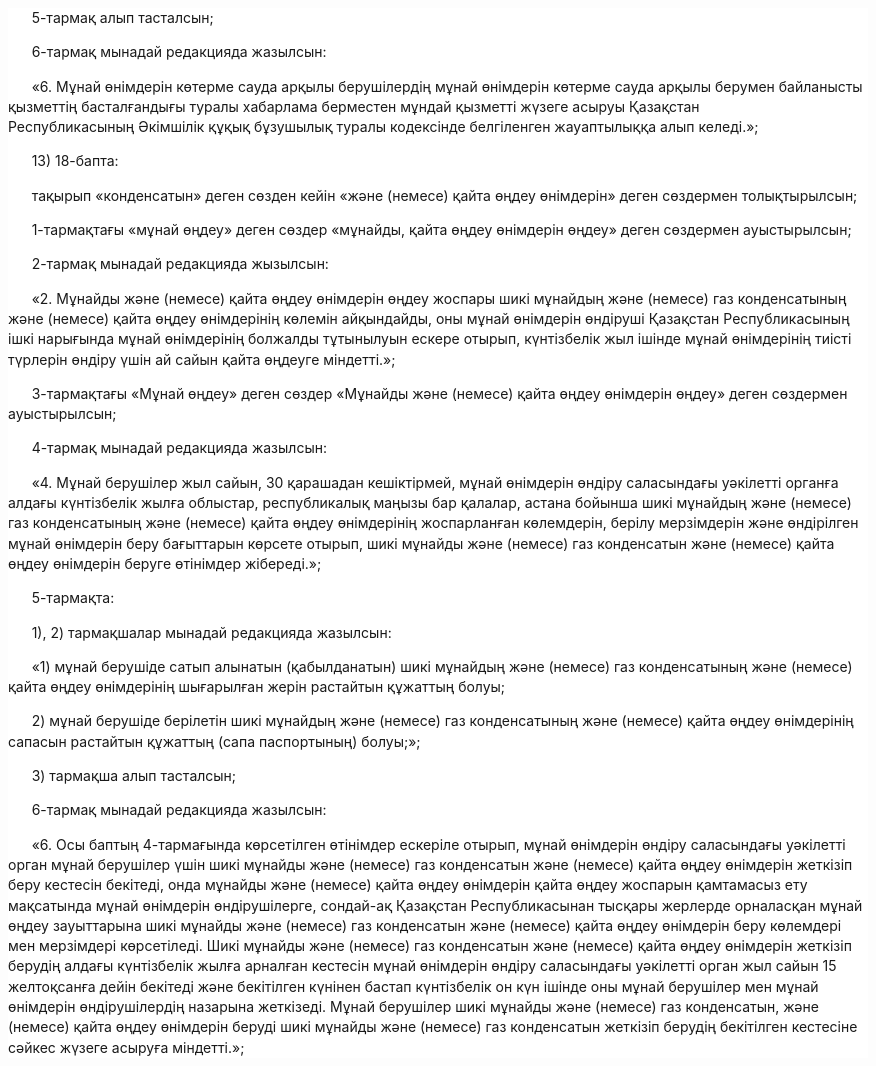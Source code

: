       5-тармақ алып тасталсын;

      6-тармақ мынадай редакцияда жазылсын:

      «6. Мұнай өнімдерін көтерме сауда арқылы берушілердің мұнай өнімдерін көтерме сауда арқылы берумен байланысты қызметтің басталғандығы туралы хабарлама берместен мұндай қызметті жүзеге асыруы Қазақстан Республикасының Әкімшілік құқық бұзушылық туралы кодексінде белгіленген жауаптылыққа алып келеді.»;

      13) 18-бапта:

      тақырып «конденсатын» деген сөзден кейін «және (немесе) қайта өңдеу өнімдерін» деген сөздермен толықтырылсын;

      1-тармақтағы «мұнай өңдеу» деген сөздер «мұнайды, қайта өңдеу өнімдерін өңдеу» деген сөздермен ауыстырылсын;

      2-тармақ мынадай редакцияда жызылсын:

      «2. Мұнайды және (немесе) қайта өңдеу өнімдерін өңдеу жоспары шикі мұнайдың және (немесе) газ конденсатының және (немесе) қайта өңдеу өнімдерінің көлемін айқындайды, оны мұнай өнімдерін өндіруші Қазақстан Республикасының ішкі нарығында мұнай өнімдерінің болжалды тұтынылуын ескере отырып, күнтізбелік жыл ішінде мұнай өнімдерінің тиісті түрлерін өндіру үшін ай сайын қайта өңдеуге міндетті.»;

      3-тармақтағы «Мұнай өңдеу» деген сөздер «Мұнайды және (немесе) қайта өңдеу өнімдерін өңдеу» деген сөздермен ауыстырылсын;

      4-тармақ мынадай редакцияда жазылсын:

      «4. Мұнай берушілер жыл сайын, 30 қарашадан кешіктірмей, мұнай өнімдерін өндіру саласындағы уәкілетті органға алдағы күнтізбелік жылға облыстар, республикалық маңызы бар қалалар, астана бойынша шикі мұнайдың және (немесе) газ конденсатының және (немесе) қайта өңдеу өнімдерінің жоспарланған көлемдерін, берілу мерзімдерін және өндірілген мұнай өнімдерін беру бағыттарын көрсете отырып, шикі мұнайды және (немесе) газ конденсатын және (немесе) қайта өңдеу өнімдерін беруге өтінімдер жібереді.»;

      5-тармақта:

      1), 2) тармақшалар мынадай редакцияда жазылсын:

      «1) мұнай берушіде сатып алынатын (қабылданатын) шикі мұнайдың және (немесе) газ конденсатының және (немесе) қайта өңдеу өнімдерінің шығарылған жерін растайтын құжаттың болуы;

      2) мұнай берушіде берілетін шикі мұнайдың және (немесе) газ конденсатының және (немесе) қайта өңдеу өнімдерінің сапасын растайтын құжаттың (сапа паспортының) болуы;»;

      3) тармақша алып тасталсын;

      6-тармақ мынадай редакцияда жазылсын:

      «6. Осы баптың 4-тармағында көрсетілген өтінімдер ескеріле отырып, мұнай өнімдерін өндіру саласындағы уәкілетті орган мұнай берушілер үшін шикі мұнайды және (немесе) газ конденсатын және (немесе) қайта өңдеу өнімдерін жеткізіп беру кестесін бекітеді, онда мұнайды және (немесе) қайта өңдеу өнімдерін қайта өңдеу жоспарын қамтамасыз ету мақсатында мұнай өнімдерін өндірушілерге, сондай-ақ Қазақстан Республикасынан тысқары жерлерде орналасқан мұнай өңдеу зауыттарына шикі мұнайды және (немесе) газ конденсатын және (немесе) қайта өңдеу өнімдерін беру көлемдері мен мерзімдері көрсетіледі. Шикі мұнайды және (немесе) газ конденсатын және (немесе) қайта өңдеу өнімдерін жеткізіп берудің алдағы күнтізбелік жылға арналған кестесін мұнай өнімдерін өндіру саласындағы уәкілетті орган жыл сайын 15 желтоқсанға дейін бекітеді және бекітілген күнінен бастап күнтізбелік он күн ішінде оны мұнай берушілер мен мұнай өнімдерін өндірушілердің назарына жеткізеді. Мұнай берушілер шикі мұнайды және (немесе) газ конденсатын, және (немесе) қайта өңдеу өнімдерін беруді шикі мұнайды және (немесе) газ конденсатын жеткізіп берудің бекітілген кестесіне сәйкес жүзеге асыруға міндетті.»;
